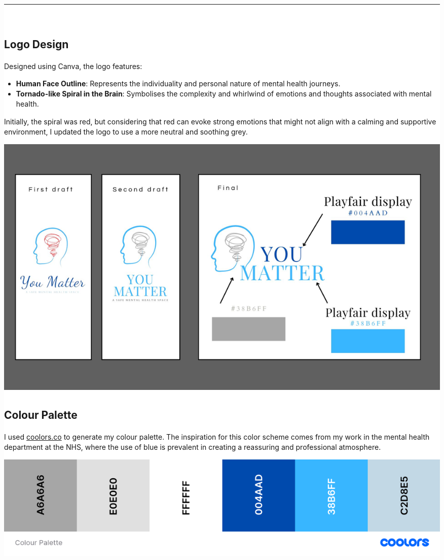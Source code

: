 ----
<br>

## Logo Design

Designed using Canva, the logo features:

- **Human Face Outline**: Represents the individuality and personal nature of mental health journeys.
- **Tornado-like Spiral in the Brain**: Symbolises the complexity and whirlwind of emotions and thoughts associated with mental health.

Initially, the spiral was red, but considering that red can evoke strong emotions that might not align with a calming and supportive environment, I updated the logo to use a more neutral and soothing grey.

![logo-design-process](Documentation/logo_design_process.jpg) 


## Colour Palette 

I used [coolors.co](https://coolors.co/a6a6a6-e0e0e0-ffffff-004aad-38b6ff-c2d8e5) to generate my colour palette. The inspiration for this color scheme comes from my work in the mental health department at the NHS, where the use of blue is prevalent in creating a reassuring and professional atmosphere.

![colour](Documentation/colour.png) 
